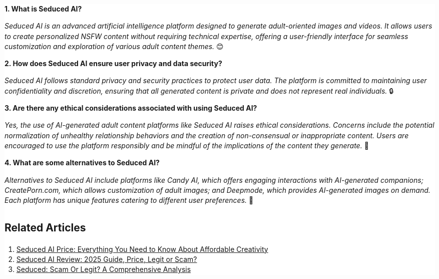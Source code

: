 <p><strong>1. What is Seduced AI?</strong></p><p><em>Seduced AI is an advanced artificial intelligence platform designed to generate adult-oriented images and videos. It allows users to create personalized NSFW content without requiring technical expertise, offering a user-friendly interface for seamless customization and exploration of various adult content themes.</em> 😊</p><p><strong>2. How does Seduced AI ensure user privacy and data security?</strong></p><p><em>Seduced AI follows standard privacy and security practices to protect user data. The platform is committed to maintaining user confidentiality and discretion, ensuring that all generated content is private and does not represent real individuals.</em> 🔒</p><p><strong>3. Are there any ethical considerations associated with using Seduced AI?</strong></p><p><em>Yes, the use of AI-generated adult content platforms like Seduced AI raises ethical considerations. Concerns include the potential normalization of unhealthy relationship behaviors and the creation of non-consensual or inappropriate content. Users are encouraged to use the platform responsibly and be mindful of the implications of the content they generate.</em> 🤔</p><p><strong>4. What are some alternatives to Seduced AI?</strong></p><p><em>Alternatives to Seduced AI include platforms like Candy AI, which offers engaging interactions with AI-generated companions; CreatePorn.com, which allows customization of adult images; and Deepmode, which provides AI-generated images on demand. Each platform has unique features catering to different user preferences.</em> 🔄</p>

<h2>Related Articles</h2>
<ol>
<li><a href='https://github.com/Seduced-AI/Seduced-AI-Price-Everything-You-Need-to-Know-About-Affordable-Creativity'>Seduced AI Price: Everything You Need to Know About Affordable Creativity</a></li>
<li><a href='https://github.com/Seduced-AI/Seduced-AI-Review-2025-Guide-Price-Legit-or-Scam'>Seduced AI Review: 2025 Guide, Price, Legit or Scam?</a></li>
<li><a href='https://github.com/Seduced-AI/Seduced-Scam-Or-Legit-A-Comprehensive-Analysis'>Seduced: Scam Or Legit? A Comprehensive Analysis</a></li>
</ol>